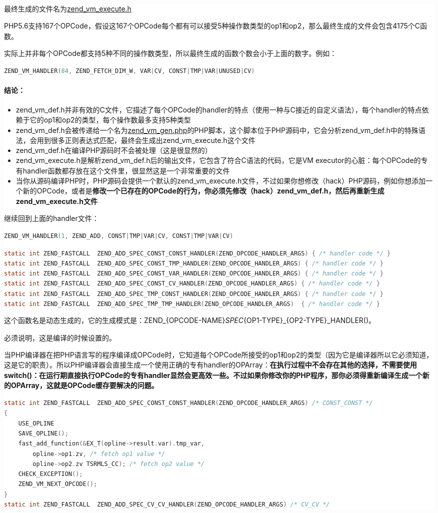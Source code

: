 

最终生成的文件名为[zend_vm_execute.h](http://lxr.php.net/xref/PHP_5_6/Zend/zend_vm_execute.h)

PHP5.6支持167个OPCode，假设这167个OPCode每个都有可以接受5种操作数类型的op1和op2，那么最终生成的文件会包含4175个C函数。

实际上并非每个OPCode都支持5种不同的操作数类型，所以最终生成的函数个数会小于上面的数字。例如：

```C
ZEND_VM_HANDLER(84, ZEND_FETCH_DIM_W, VAR|CV, CONST|TMP|VAR|UNUSED|CV)
```



#### 结论：

- zend_vm_def.h并非有效的C文件，它描述了每个OPCode的handler的特点（使用一种与C接近的自定义语法），每个handler的特点依赖于它的op1和op2的类型，每个操作数最多支持5种类型
- zend_vm_def.h会被传递给一个名为[zend_vm_gen.php](http://lxr.php.net/xref/PHP_5_6/Zend/zend_vm_gen.php)的PHP脚本，这个脚本位于PHP源码中，它会分析zend_vm_def.h中的特殊语法，会用到很多正则表达式匹配，最终会生成出zend_vm_execute.h这个文件
- zend_vm_def.h在编译PHP源码时不会被处理（这是很显然的）
- zend_vm_execute.h是解析zend_vm_def.h后的输出文件，它包含了符合C语法的代码，它是VM executor的心脏：每个OPCode的专有handler函数都存放在这个文件里，很显然这是一个非常重要的文件
- 当你从源码编译PHP时，PHP源码会提供一个默认的zend_vm_execute.h文件，不过如果你想修改（hack）PHP源码，例如你想添加一个新的OPCode，或者是**修改一个已存在的OPCode的行为，你必须先修改（hack）zend_vm_def.h，然后再重新生成zend_vm_execute.h文件**



继续回到上面的handler文件：

```C
ZEND_VM_HANDLER(1, ZEND_ADD, CONST|TMP|VAR|CV, CONST|TMP|VAR|CV)
```

```c
static int ZEND_FASTCALL  ZEND_ADD_SPEC_CONST_CONST_HANDLER(ZEND_OPCODE_HANDLER_ARGS) { /* handler code */ }
static int ZEND_FASTCALL  ZEND_ADD_SPEC_CONST_TMP_HANDLER(ZEND_OPCODE_HANDLER_ARGS) { /* handler code */ }
static int ZEND_FASTCALL  ZEND_ADD_SPEC_CONST_VAR_HANDLER(ZEND_OPCODE_HANDLER_ARGS) { /* handler code */ }
static int ZEND_FASTCALL  ZEND_ADD_SPEC_CONST_CV_HANDLER(ZEND_OPCODE_HANDLER_ARGS) { /* handler code */ }
static int ZEND_FASTCALL  ZEND_ADD_SPEC_TMP_CONST_HANDLER(ZEND_OPCODE_HANDLER_ARGS) { /* handler code */ }
static int ZEND_FASTCALL  ZEND_ADD_SPEC_TMP_TMP_HANDLER(ZEND_OPCODE_HANDLER_ARGS)  { /* handler code */ }
```

这个函数名是动态生成的，它的生成模式是：ZEND_{OPCODE-NAME}_SPEC_{OP1-TYPE}_{OP2-TYPE}_HANDLER()。



必须说明，这是编译的时候设置的。

当PHP编译器在把PHP语言写的程序编译成OPCode时，它知道每个OPCode所接受的op1和op2的类型（因为它是编译器所以它必须知道，这是它的职责）。所以PHP编译器会直接生成一个使用正确的专有handler的OPArray：**在执行过程中不会存在其他的选择，不需要使用switch()：在运行期直接执行OPCode的专有handler显然会更高效一些。不过如果你修改你的PHP程序，那你必须得重新编译生成一个新的OPArray，这就是OPCode缓存要解决的问题。**



```C
static int ZEND_FASTCALL  ZEND_ADD_SPEC_CONST_CONST_HANDLER(ZEND_OPCODE_HANDLER_ARGS) /* CONST_CONST */
{
    USE_OPLINE
    SAVE_OPLINE();
    fast_add_function(&EX_T(opline->result.var).tmp_var,
        opline->op1.zv, /* fetch op1 value */
        opline->op2.zv TSRMLS_CC); /* fetch op2 value */
    CHECK_EXCEPTION();
    ZEND_VM_NEXT_OPCODE();
}
static int ZEND_FASTCALL  ZEND_ADD_SPEC_CV_CV_HANDLER(ZEND_OPCODE_HANDLER_ARGS) /* CV_CV */
```